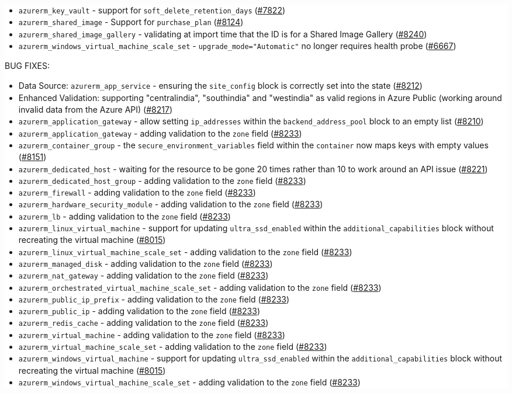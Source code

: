 * `azurerm_key_vault` - support for `soft_delete_retention_days` ([#7822](https://github.com/terraform-providers/terraform-provider-azurerm/issues/7822))
* `azurerm_shared_image` - Support for `purchase_plan` ([#8124](https://github.com/terraform-providers/terraform-provider-azurerm/issues/8124))
* `azurerm_shared_image_gallery` - validating at import time that the ID is for a Shared Image Gallery ([#8240](https://github.com/terraform-providers/terraform-provider-azurerm/issues/8240))
* `azurerm_windows_virtual_machine_scale_set` - `upgrade_mode="Automatic"` no longer requires health probe ([#6667](https://github.com/terraform-providers/terraform-provider-azurerm/issues/6667))

BUG FIXES:

* Data Source: `azurerm_app_service` - ensuring the `site_config` block is correctly set into the state ([#8212](https://github.com/terraform-providers/terraform-provider-azurerm/issues/8212))
* Enhanced Validation: supporting "centralindia", "southindia" and "westindia" as valid regions in Azure Public (working around invalid data from the Azure API) ([#8217](https://github.com/terraform-providers/terraform-provider-azurerm/issues/8217))
* `azurerm_application_gateway` - allow setting `ip_addresses` within the `backend_address_pool` block to an empty list ([#8210](https://github.com/terraform-providers/terraform-provider-azurerm/issues/8210))
* `azurerm_application_gateway` - adding validation to the `zone` field ([#8233](https://github.com/terraform-providers/terraform-provider-azurerm/issues/8233))
* `azurerm_container_group` - the `secure_environment_variables` field within the `container` now maps keys with empty values ([#8151](https://github.com/terraform-providers/terraform-provider-azurerm/issues/8151))
* `azurerm_dedicated_host` - waiting for the resource to be gone 20 times rather than 10 to work around an API issue ([#8221](https://github.com/terraform-providers/terraform-provider-azurerm/issues/8221))
* `azurerm_dedicated_host_group` - adding validation to the `zone` field ([#8233](https://github.com/terraform-providers/terraform-provider-azurerm/issues/8233))
* `azurerm_firewall` - adding validation to the `zone` field ([#8233](https://github.com/terraform-providers/terraform-provider-azurerm/issues/8233))
* `azurerm_hardware_security_module` - adding validation to the `zone` field ([#8233](https://github.com/terraform-providers/terraform-provider-azurerm/issues/8233))
* `azurerm_lb` - adding validation to the `zone` field ([#8233](https://github.com/terraform-providers/terraform-provider-azurerm/issues/8233))
* `azurerm_linux_virtual_machine` - support for updating `ultra_ssd_enabled` within the `additional_capabilities` block without recreating the virtual machine ([#8015](https://github.com/terraform-providers/terraform-provider-azurerm/issues/8015))
* `azurerm_linux_virtual_machine_scale_set` - adding validation to the `zone` field ([#8233](https://github.com/terraform-providers/terraform-provider-azurerm/issues/8233))
* `azurerm_managed_disk` - adding validation to the `zone` field ([#8233](https://github.com/terraform-providers/terraform-provider-azurerm/issues/8233))
* `azurerm_nat_gateway` - adding validation to the `zone` field ([#8233](https://github.com/terraform-providers/terraform-provider-azurerm/issues/8233))
* `azurerm_orchestrated_virtual_machine_scale_set` - adding validation to the `zone` field ([#8233](https://github.com/terraform-providers/terraform-provider-azurerm/issues/8233))
* `azurerm_public_ip_prefix` - adding validation to the `zone` field ([#8233](https://github.com/terraform-providers/terraform-provider-azurerm/issues/8233))
* `azurerm_public_ip` - adding validation to the `zone` field ([#8233](https://github.com/terraform-providers/terraform-provider-azurerm/issues/8233))
* `azurerm_redis_cache` - adding validation to the `zone` field ([#8233](https://github.com/terraform-providers/terraform-provider-azurerm/issues/8233))
* `azurerm_virtual_machine` - adding validation to the `zone` field ([#8233](https://github.com/terraform-providers/terraform-provider-azurerm/issues/8233))
* `azurerm_virtual_machine_scale_set` - adding validation to the `zone` field ([#8233](https://github.com/terraform-providers/terraform-provider-azurerm/issues/8233))
* `azurerm_windows_virtual_machine` - support for updating `ultra_ssd_enabled` within the `additional_capabilities` block without recreating the virtual machine ([#8015](https://github.com/terraform-providers/terraform-provider-azurerm/issues/8015))
* `azurerm_windows_virtual_machine_scale_set` - adding validation to the `zone` field ([#8233](https://github.com/terraform-providers/terraform-provider-azurerm/issues/8233))
